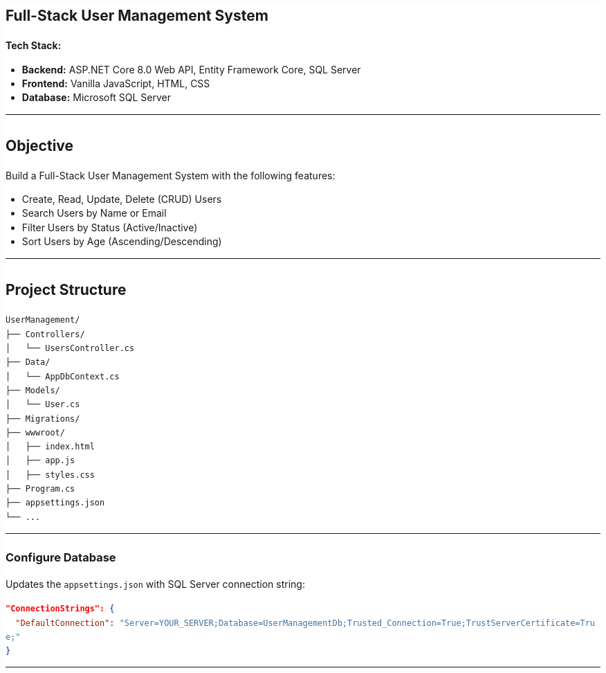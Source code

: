 ## **Full-Stack User Management System**

**Tech Stack:**

* **Backend:** ASP.NET Core 8.0 Web API, Entity Framework Core, SQL Server
* **Frontend:** Vanilla JavaScript, HTML, CSS
* **Database:** Microsoft SQL Server

---

## **Objective**

Build a Full-Stack User Management System with the following features:

* Create, Read, Update, Delete (CRUD) Users
* Search Users by Name or Email
* Filter Users by Status (Active/Inactive)
* Sort Users by Age (Ascending/Descending)

---

## **Project Structure**

```
UserManagement/
├── Controllers/
│   └── UsersController.cs
├── Data/
│   └── AppDbContext.cs
├── Models/
│   └── User.cs
├── Migrations/
├── wwwroot/
│   ├── index.html
│   ├── app.js
│   ├── styles.css
├── Program.cs
├── appsettings.json
└── ...
```

---



### Configure Database

Updates the `appsettings.json` with SQL Server connection string:

```json
"ConnectionStrings": {
  "DefaultConnection": "Server=YOUR_SERVER;Database=UserManagementDb;Trusted_Connection=True;TrustServerCertificate=True;"
}
```

---